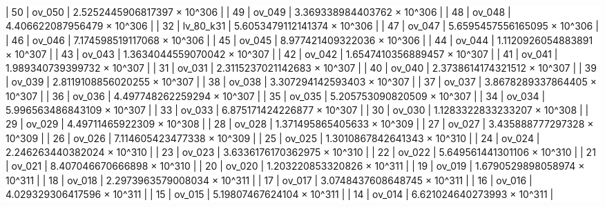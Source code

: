 | 50 | ov_050 | 2.5252445906817397 × 10^306 |
| 49 | ov_049 | 3.369338984403762 × 10^306 |
| 48 | ov_048 | 4.406622087956479 × 10^306 |
| 32 | lv_80_k31 | 5.6053479112141374 × 10^306 |
| 47 | ov_047 | 5.6595457556165095 × 10^306 |
| 46 | ov_046 | 7.174598519117068 × 10^306 |
| 45 | ov_045 | 8.977421409322036 × 10^306 |
| 44 | ov_044 | 1.1120926054883891 × 10^307 |
| 43 | ov_043 | 1.3634044559070042 × 10^307 |
| 42 | ov_042 | 1.6547410356889457 × 10^307 |
| 41 | ov_041 | 1.989340739399732 × 10^307 |
| 31 | ov_031 | 2.3115237021142683 × 10^307 |
| 40 | ov_040 | 2.3738614174321512 × 10^307 |
| 39 | ov_039 | 2.8119108856020255 × 10^307 |
| 38 | ov_038 | 3.307294142593403 × 10^307 |
| 37 | ov_037 | 3.8678289337864405 × 10^307 |
| 36 | ov_036 | 4.497748262259294 × 10^307 |
| 35 | ov_035 | 5.205753090820509 × 10^307 |
| 34 | ov_034 | 5.996563486843109 × 10^307 |
| 33 | ov_033 | 6.875171424226877 × 10^307 |
| 30 | ov_030 | 1.1283322833233207 × 10^308 |
| 29 | ov_029 | 4.49711465922309 × 10^308 |
| 28 | ov_028 | 1.371495865405633 × 10^309 |
| 27 | ov_027 | 3.435888777297328 × 10^309 |
| 26 | ov_026 | 7.114605423477338 × 10^309 |
| 25 | ov_025 | 1.3010867842641343 × 10^310 |
| 24 | ov_024 | 2.246263440382024 × 10^310 |
| 23 | ov_023 | 3.6336176170362975 × 10^310 |
| 22 | ov_022 | 5.649561441301106 × 10^310 |
| 21 | ov_021 | 8.407046670666898 × 10^310 |
| 20 | ov_020 | 1.203220853320826 × 10^311 |
| 19 | ov_019 | 1.6790529898058974 × 10^311 |
| 18 | ov_018 | 2.2973963579008034 × 10^311 |
| 17 | ov_017 | 3.0748437608648745 × 10^311 |
| 16 | ov_016 | 4.029329306417596 × 10^311 |
| 15 | ov_015 | 5.19807467624104 × 10^311 |
| 14 | ov_014 | 6.621024640273993 × 10^311 |